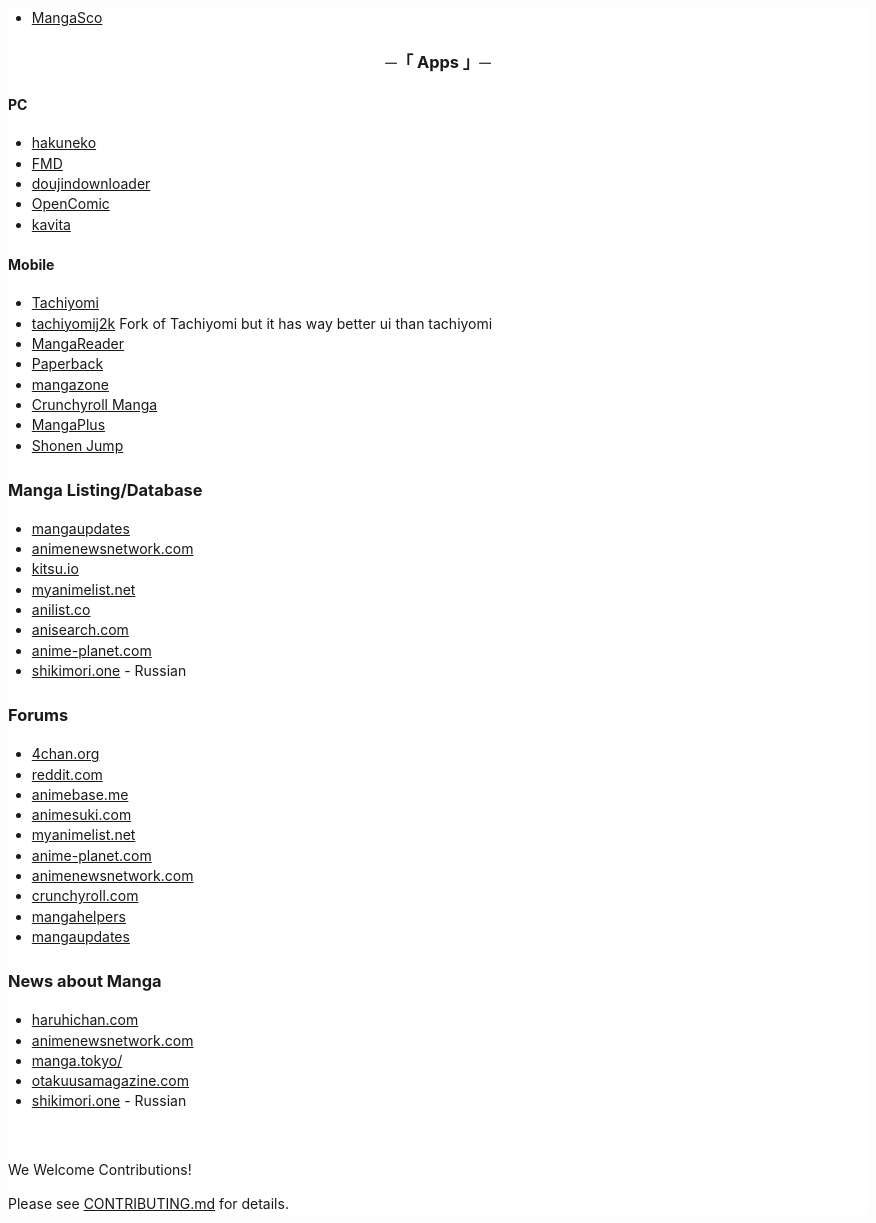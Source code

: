 * [MangaSco](https://mangasco.com/)


<h3 align="center">
    ─「 Apps 」─
</h3>

#### PC
* [hakuneko](https://github.com/manga-download/hakuneko)
* [FMD](https://github.com/riderkick/FMD)
* [doujindownloader](https://doujindownloader.com/)
* [OpenComic](https://github.com/ollm/OpenComic)
* [kavita](https://github.com/Kareadita/Kavita)

#### Mobile
* [Tachiyomi](https://github.com/inorichi/tachiyomi)
* [tachiyomij2k](https://github.com/Jays2Kings/tachiyomiJ2K) Fork of Tachiyomi but it has way better ui than tachiyomi
* [MangaReader](https://apps.apple.com/us/app/manga-reader-manga-viewer/id647701066)
* [Paperback](https://apps.apple.com/app/paperback-manga-reader/id1519509781)
* [mangazone](https://mangazoneapp.com/)
* [Crunchyroll Manga](https://play.google.com/store/apps/details?id=com.crunchyroll.crmanga&hl=en)
* [MangaPlus](https://play.google.com/store/apps/details?id=jp.co.shueisha.mangaplus&hl=en)
* [Shonen Jump](https://play.google.com/store/apps/details?id=com.viz.wsj.android&hl=en_GB&gl=US)

### Manga Listing/Database
* [mangaupdates](mangaupdates.com)
* [animenewsnetwork.com](https://animenewsnetwork.com)
* [kitsu.io](https://kitsu.io)
* [myanimelist.net](https://myanimelist.net)
* [anilist.co](https://anilist.co)
* [anisearch.com](https://anisearch.com)
* [anime-planet.com](https://anime-planet.com)
* [shikimori.one](https://shikimori.one/) - Russian

### Forums
* [4chan.org](https://boards.4channel.org/a/)
* [reddit.com](reddit.com/r/manga)
* [animebase.me](https://animebase.me/)
* [animesuki.com](https://forums.animesuki.com/)
* [myanimelist.net](https://myanimelist.net/forum/)
* [anime-planet.com](https://anime-planet.com/forum)
* [animenewsnetwork.com](https://www.animenewsnetwork.com/bbs/phpBB2/)
* [crunchyroll.com](https://www.crunchyroll.com/forum)
* [mangahelpers](https://mangahelpers.com/)
* [mangaupdates](https://www.mangaupdates.com/forums.php)

### News about Manga
* [haruhichan.com](https://haruhichan.com/)
* [animenewsnetwork.com](https://animenewsnetwork.com)
* [manga.tokyo/](https://manga.tokyo/)
* [otakuusamagazine.com](https://otakuusamagazine.com)
* [shikimori.one](https://shikimori.one/) - Russian

<br>

We Welcome Contributions!

Please see [CONTRIBUTING.md](https://github.com/ikx7a/Anime/blob/main/CONTRIBUTING.md) for details.



